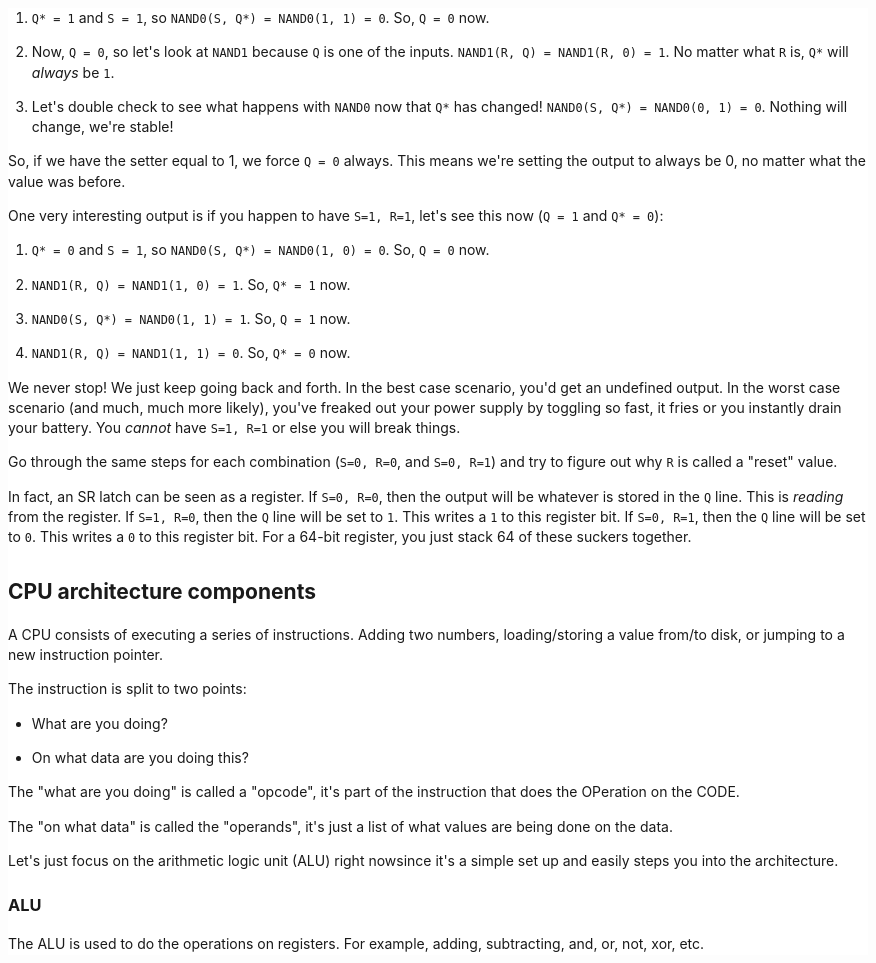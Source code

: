 1. `Q* = 1` and `S = 1`, so `NAND0(S, Q*) = NAND0(1, 1) = 0`. So, `Q = 0` now.

2. Now, `Q = 0`, so let's look at `NAND1` because `Q` is one of the inputs. `NAND1(R, Q) = NAND1(R, 0) = 1`. No matter what `R` is, `Q*` will _always_ be `1`.

3. Let's double check to see what happens with `NAND0` now that `Q*` has changed! `NAND0(S, Q*) = NAND0(0, 1) = 0`. Nothing will change, we're stable!

So, if we have the setter equal to 1, we force `Q = 0` always. This means we're setting the output to always be 0, no matter what the value was before.

One very interesting output is if you happen to have `S=1, R=1`, let's see this now (`Q = 1` and `Q* = 0`):

1. `Q* = 0` and `S = 1`, so `NAND0(S, Q*) = NAND0(1, 0) = 0`. So, `Q = 0` now.

2. `NAND1(R, Q) = NAND1(1, 0) = 1`. So, `Q* = 1` now.

3. `NAND0(S, Q*) = NAND0(1, 1) = 1`. So, `Q = 1` now.

4. `NAND1(R, Q) = NAND1(1, 1) = 0`. So, `Q* = 0` now.

We never stop! We just keep going back and forth. In the best case scenario, you'd get an undefined output. In the worst case scenario (and much, much more likely), you've freaked out your power supply by toggling so fast, it fries or you instantly drain your battery. You _cannot_ have `S=1, R=1` or else you will break things. 

Go through the same steps for each combination (`S=0, R=0`, and `S=0, R=1`) and try to figure out why `R` is called a "reset" value. 

In fact, an SR latch can be seen as a register. If `S=0, R=0`, then the output will be whatever is stored in the `Q` line. This is _reading_ from the register. If `S=1, R=0`, then the `Q` line will be set to `1`. This writes a `1` to this register bit. If `S=0, R=1`, then the `Q` line will be set to `0`. This writes a `0` to this register bit. For a 64-bit register, you just stack 64 of these suckers together. 

## CPU architecture components

A CPU consists of executing a series of instructions. Adding two numbers, loading/storing a value from/to disk, or jumping to a new instruction pointer.

The instruction is split to two points:

* What are you doing?

* On what data are you doing this?

The "what are you doing" is called a "opcode", it's part of the instruction that does the OPeration on the CODE.

The "on what data" is called the "operands", it's just a list of what values are being done on the data.

Let's just focus on the arithmetic logic unit (ALU) right nowsince it's a simple set up and easily steps you into the architecture.

### ALU

The ALU is used to do the operations on registers. For example, adding, subtracting, and, or, not, xor, etc. 
